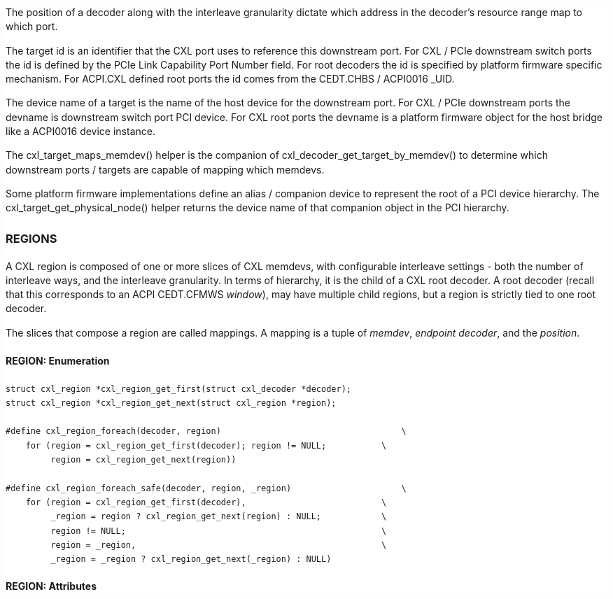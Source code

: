 The position of a decoder along with the interleave granularity dictate
which address in the decoder’s resource range map to which port.

The target id is an identifier that the CXL port uses to reference this
downstream port. For CXL / PCIe downstream switch ports the id is
defined by the PCIe Link Capability Port Number field. For root decoders
the id is specified by platform firmware specific mechanism. For
ACPI.CXL defined root ports the id comes from the CEDT.CHBS / ACPI0016
\_UID.

The device name of a target is the name of the host device for the
downstream port. For CXL / PCIe downstream ports the devname is
downstream switch port PCI device. For CXL root ports the devname is a
platform firmware object for the host bridge like a ACPI0016 device
instance.

The cxl_target_maps_memdev() helper is the companion of
cxl_decoder_get_target_by_memdev() to determine which downstream ports /
targets are capable of mapping which memdevs.

Some platform firmware implementations define an alias / companion
device to represent the root of a PCI device hierarchy. The
cxl_target_get_physical_node() helper returns the device name of that
companion object in the PCI hierarchy.

### REGIONS

A CXL region is composed of one or more slices of CXL memdevs, with
configurable interleave settings - both the number of interleave ways,
and the interleave granularity. In terms of hierarchy, it is the child
of a CXL root decoder. A root decoder (recall that this corresponds to
an ACPI CEDT.CFMWS *window*), may have multiple child regions, but a
region is strictly tied to one root decoder.

The slices that compose a region are called mappings. A mapping is a
tuple of *memdev*, *endpoint decoder*, and the *position*.

#### REGION: Enumeration

    struct cxl_region *cxl_region_get_first(struct cxl_decoder *decoder);
    struct cxl_region *cxl_region_get_next(struct cxl_region *region);

    #define cxl_region_foreach(decoder, region)                                    \
        for (region = cxl_region_get_first(decoder); region != NULL;           \
             region = cxl_region_get_next(region))

    #define cxl_region_foreach_safe(decoder, region, _region)                      \
        for (region = cxl_region_get_first(decoder),                           \
             _region = region ? cxl_region_get_next(region) : NULL;            \
             region != NULL;                                                   \
             region = _region,                                                 \
             _region = _region ? cxl_region_get_next(_region) : NULL)

#### REGION: Attributes
